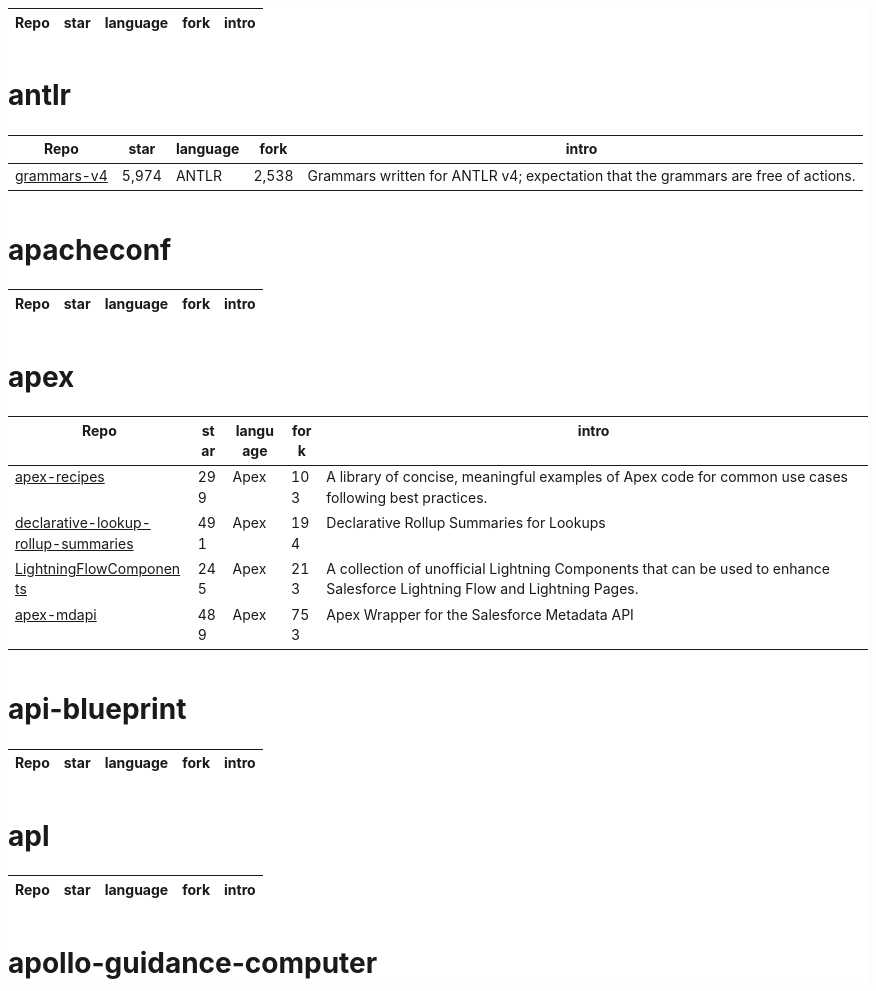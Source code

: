 Repo|star|language|fork|intro
-|-|-|-|-



# antlr

Repo|star|language|fork|intro
-|-|-|-|-
[grammars-v4](https://hub.fastgit.org//antlr/grammars-v4)|5,974|ANTLR|2,538|Grammars written for ANTLR v4; expectation that the grammars are free of actions.


# apacheconf

Repo|star|language|fork|intro
-|-|-|-|-



# apex

Repo|star|language|fork|intro
-|-|-|-|-
[apex-recipes](https://hub.fastgit.org//trailheadapps/apex-recipes)|299|Apex|103|A library of concise, meaningful examples of Apex code for common use cases following best practices.
[declarative-lookup-rollup-summaries](https://hub.fastgit.org//afawcett/declarative-lookup-rollup-summaries)|491|Apex|194|Declarative Rollup Summaries for Lookups
[LightningFlowComponents](https://hub.fastgit.org//alexed1/LightningFlowComponents)|245|Apex|213|A collection of unofficial Lightning Components that can be used to enhance Salesforce Lightning Flow and Lightning Pages.
[apex-mdapi](https://hub.fastgit.org//financialforcedev/apex-mdapi)|489|Apex|753|Apex Wrapper for the Salesforce Metadata API


# api-blueprint

Repo|star|language|fork|intro
-|-|-|-|-



# apl

Repo|star|language|fork|intro
-|-|-|-|-



# apollo-guidance-computer
